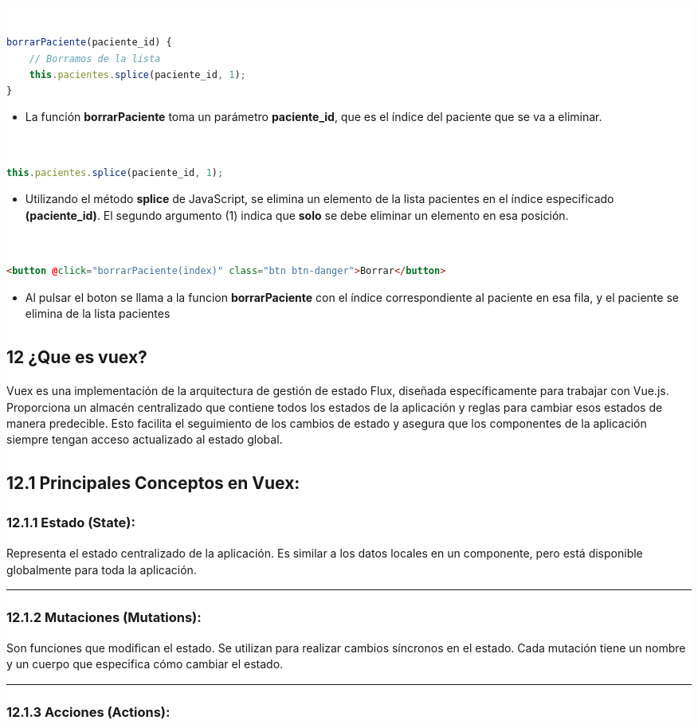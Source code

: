 <br>

```js
borrarPaciente(paciente_id) {
    // Borramos de la lista
    this.pacientes.splice(paciente_id, 1);
}
```
- La función **borrarPaciente** toma un parámetro **paciente_id**, que es el índice del paciente que se va a eliminar. 

<br>

```js
this.pacientes.splice(paciente_id, 1);
```
- Utilizando el método **splice** de JavaScript, se elimina un elemento de la lista pacientes en el índice especificado **(paciente_id)**. El segundo argumento (1) indica que **solo** se debe eliminar un elemento en esa posición.

<br>

```html
<button @click="borrarPaciente(index)" class="btn btn-danger">Borrar</button>
```
- Al pulsar el boton se llama a la funcion **borrarPaciente** con el índice correspondiente al paciente en esa fila, y el paciente se elimina de la lista pacientes

<div style="page-break-after: always;"></div>

## 12 ¿Que es vuex?

Vuex es una implementación de la arquitectura de gestión de estado Flux, diseñada específicamente para trabajar con Vue.js. Proporciona un almacén centralizado que contiene todos los estados de la aplicación y reglas para cambiar esos estados de manera predecible. Esto facilita el seguimiento de los cambios de estado y asegura que los componentes de la aplicación siempre tengan acceso actualizado al estado global.

## 12.1 Principales Conceptos en Vuex:

### 12.1.1 Estado (State):

Representa el estado centralizado de la aplicación. Es similar a los datos locales en un componente, pero está disponible globalmente para toda la aplicación.

-------------------------

### 12.1.2  Mutaciones (Mutations):

Son funciones que modifican el estado. Se utilizan para realizar cambios síncronos en el estado. Cada mutación tiene un nombre y un cuerpo que especifica cómo cambiar el estado.

-------------------------

### 12.1.3  Acciones (Actions):

